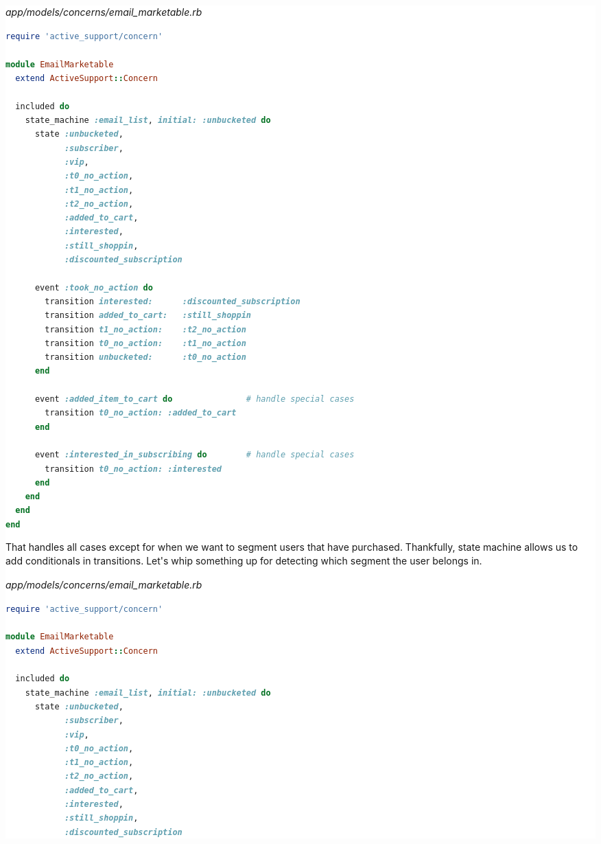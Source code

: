 *app/models/concerns/email_marketable.rb*

```rb
require 'active_support/concern'

module EmailMarketable
  extend ActiveSupport::Concern

  included do
    state_machine :email_list, initial: :unbucketed do
      state :unbucketed,
            :subscriber,
            :vip,
            :t0_no_action,
            :t1_no_action,
            :t2_no_action,
            :added_to_cart,
            :interested,
            :still_shoppin,
            :discounted_subscription

      event :took_no_action do
        transition interested:      :discounted_subscription
        transition added_to_cart:   :still_shoppin
        transition t1_no_action:    :t2_no_action
        transition t0_no_action:    :t1_no_action
        transition unbucketed:      :t0_no_action
      end

      event :added_item_to_cart do               # handle special cases
        transition t0_no_action: :added_to_cart
      end

      event :interested_in_subscribing do        # handle special cases
        transition t0_no_action: :interested
      end
    end
  end
end
```

That handles all cases except for when we want to segment users that have purchased.  Thankfully,
state machine allows us to add conditionals in transitions.  Let's whip something up for detecting
which segment the user belongs in.

*app/models/concerns/email_marketable.rb*

```rb
require 'active_support/concern'

module EmailMarketable
  extend ActiveSupport::Concern

  included do
    state_machine :email_list, initial: :unbucketed do
      state :unbucketed,
            :subscriber,
            :vip,
            :t0_no_action,
            :t1_no_action,
            :t2_no_action,
            :added_to_cart,
            :interested,
            :still_shoppin,
            :discounted_subscription

```
